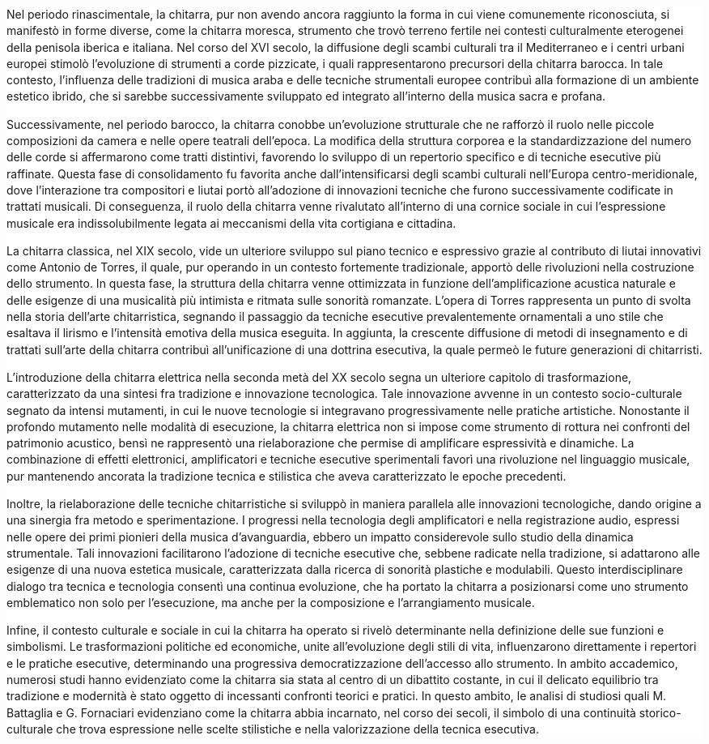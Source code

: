 Nel periodo rinascimentale, la chitarra, pur non avendo ancora raggiunto la forma in cui viene
comunemente riconosciuta, si manifestò in forme diverse, come la chitarra moresca, strumento che
trovò terreno fertile nei contesti culturalmente eterogenei della penisola iberica e italiana. Nel
corso del XVI secolo, la diffusione degli scambi culturali tra il Mediterraneo e i centri urbani
europei stimolò l’evoluzione di strumenti a corde pizzicate, i quali rappresentarono precursori
della chitarra barocca. In tale contesto, l’influenza delle tradizioni di musica araba e delle
tecniche strumentali europee contribuì alla formazione di un ambiente estetico ibrido, che si
sarebbe successivamente sviluppato ed integrato all’interno della musica sacra e profana.

Successivamente, nel periodo barocco, la chitarra conobbe un’evoluzione strutturale che ne rafforzò
il ruolo nelle piccole composizioni da camera e nelle opere teatrali dell’epoca. La modifica della
struttura corporea e la standardizzazione del numero delle corde si affermarono come tratti
distintivi, favorendo lo sviluppo di un repertorio specifico e di tecniche esecutive più raffinate.
Questa fase di consolidamento fu favorita anche dall’intensificarsi degli scambi culturali
nell’Europa centro-meridionale, dove l’interazione tra compositori e liutai portò all’adozione di
innovazioni tecniche che furono successivamente codificate in trattati musicali. Di conseguenza, il
ruolo della chitarra venne rivalutato all’interno di una cornice sociale in cui l’espressione
musicale era indissolubilmente legata ai meccanismi della vita cortigiana e cittadina.

La chitarra classica, nel XIX secolo, vide un ulteriore sviluppo sul piano tecnico e espressivo
grazie al contributo di liutai innovativi come Antonio de Torres, il quale, pur operando in un
contesto fortemente tradizionale, apportò delle rivoluzioni nella costruzione dello strumento. In
questa fase, la struttura della chitarra venne ottimizzata in funzione dell’amplificazione acustica
naturale e delle esigenze di una musicalità più intimista e ritmata sulle sonorità romanzate.
L’opera di Torres rappresenta un punto di svolta nella storia dell’arte chitarristica, segnando il
passaggio da tecniche esecutive prevalentemente ornamentali a uno stile che esaltava il lirismo e
l’intensità emotiva della musica eseguita. In aggiunta, la crescente diffusione di metodi di
insegnamento e di trattati sull’arte della chitarra contribuì all’unificazione di una dottrina
esecutiva, la quale permeò le future generazioni di chitarristi.

L’introduzione della chitarra elettrica nella seconda metà del XX secolo segna un ulteriore capitolo
di trasformazione, caratterizzato da una sintesi fra tradizione e innovazione tecnologica. Tale
innovazione avvenne in un contesto socio-culturale segnato da intensi mutamenti, in cui le nuove
tecnologie si integravano progressivamente nelle pratiche artistiche. Nonostante il profondo
mutamento nelle modalità di esecuzione, la chitarra elettrica non si impose come strumento di
rottura nei confronti del patrimonio acustico, bensì ne rappresentò una rielaborazione che permise
di amplificare espressività e dinamiche. La combinazione di effetti elettronici, amplificatori e
tecniche esecutive sperimentali favorì una rivoluzione nel linguaggio musicale, pur mantenendo
ancorata la tradizione tecnica e stilistica che aveva caratterizzato le epoche precedenti.

Inoltre, la rielaborazione delle tecniche chitarristiche si sviluppò in maniera parallela alle
innovazioni tecnologiche, dando origine a una sinergia fra metodo e sperimentazione. I progressi
nella tecnologia degli amplificatori e nella registrazione audio, espressi nelle opere dei primi
pionieri della musica d’avanguardia, ebbero un impatto considerevole sullo studio della dinamica
strumentale. Tali innovazioni facilitarono l’adozione di tecniche esecutive che, sebbene radicate
nella tradizione, si adattarono alle esigenze di una nuova estetica musicale, caratterizzata dalla
ricerca di sonorità plastiche e modulabili. Questo interdisciplinare dialogo tra tecnica e
tecnologia consentì una continua evoluzione, che ha portato la chitarra a posizionarsi come uno
strumento emblematico non solo per l’esecuzione, ma anche per la composizione e l’arrangiamento
musicale.

Infine, il contesto culturale e sociale in cui la chitarra ha operato si rivelò determinante nella
definizione delle sue funzioni e simbolismi. Le trasformazioni politiche ed economiche, unite
all’evoluzione degli stili di vita, influenzarono direttamente i repertori e le pratiche esecutive,
determinando una progressiva democratizzazione dell’accesso allo strumento. In ambito accademico,
numerosi studi hanno evidenziato come la chitarra sia stata al centro di un dibattito costante, in
cui il delicato equilibrio tra tradizione e modernità è stato oggetto di incessanti confronti
teorici e pratici. In questo ambito, le analisi di studiosi quali M. Battaglia e G. Fornaciari
evidenziano come la chitarra abbia incarnato, nel corso dei secoli, il simbolo di una continuità
storico-culturale che trova espressione nelle scelte stilistiche e nella valorizzazione della
tecnica esecutiva.
